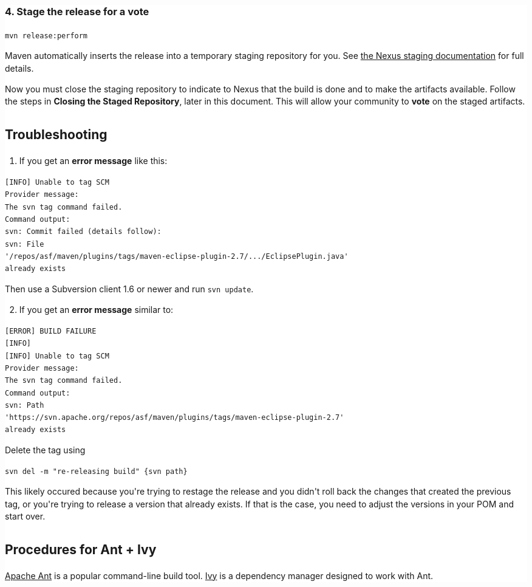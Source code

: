 ### 4. Stage the release for a vote ###

`mvn release:perform`

Maven automatically inserts the release into a temporary staging repository for you. See <a href="https://help.sonatype.com/repomanager2/staging-releases" target="_blank">the Nexus staging documentation</a> for full details.

Now you must close the staging repository to indicate to Nexus that the build is done and to make the artifacts available. Follow the steps in **Closing the Staged Repository**, later in this document. This will allow your community to **vote** on the staged artifacts.

## Troubleshooting ##

1. If you get an **error message** like this:

```
[INFO] Unable to tag SCM
Provider message:
The svn tag command failed.
Command output:
svn: Commit failed (details follow):
svn: File
'/repos/asf/maven/plugins/tags/maven-eclipse-plugin-2.7/.../EclipsePlugin.java'
already exists
```
Then use a Subversion client 1.6 or newer and run `svn update`.

2. If you get an **error message** similar to:

```
[ERROR] BUILD FAILURE
[INFO]
[INFO] Unable to tag SCM
Provider message:
The svn tag command failed.
Command output:
svn: Path
'https://svn.apache.org/repos/asf/maven/plugins/tags/maven-eclipse-plugin-2.7'
already exists
```

Delete the tag using 

`svn del -m "re-releasing build" {svn path}`

This likely occured because you're trying to restage the release and you didn't roll back the changes that created the previous tag, or you're trying to release a version that already exists. If that is the case, you need to adjust the versions in your POM and start over.

## Procedures for Ant + Ivy ##

<a href="https://ant.apache.org/" target="_blank">Apache Ant</a> is a popular command-line build tool. <a href="https://ant.apache.org/ivy/" target="_blank">Ivy</a> is a dependency manager designed to work with Ant. 
